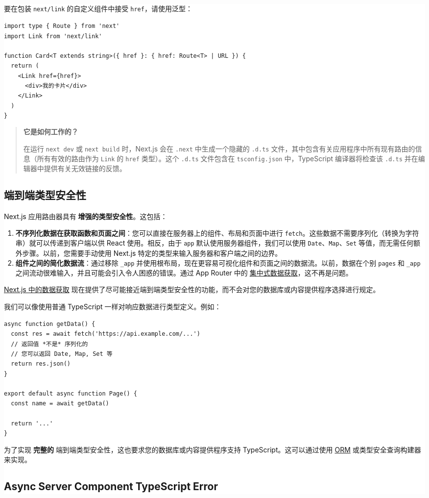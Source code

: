 要在包装 `next/link` 的自定义组件中接受 `href`，请使用泛型：

```tsx
import type { Route } from 'next'
import Link from 'next/link'

function Card<T extends string>({ href }: { href: Route<T> | URL }) {
  return (
    <Link href={href}>
      <div>我的卡片</div>
    </Link>
  )
}
```

> **它是如何工作的？**
>
> 在运行 `next dev` 或 `next build` 时，Next.js 会在 `.next` 中生成一个隐藏的 `.d.ts` 文件，其中包含有关应用程序中所有现有路由的信息（所有有效的路由作为 `Link` 的 `href` 类型）。这个 `.d.ts` 文件包含在 `tsconfig.json` 中，TypeScript 编译器将检查该 `.d.ts` 并在编辑器中提供有关无效链接的反馈。

## 端到端类型安全性

Next.js 应用路由器具有 **增强的类型安全性**。这包括：

1. **不序列化数据在获取函数和页面之间**：您可以直接在服务器上的组件、布局和页面中进行 `fetch`。这些数据不需要序列化（转换为字符串）就可以传递到客户端以供 React 使用。相反，由于 `app` 默认使用服务器组件，我们可以使用 `Date`、`Map`、`Set` 等值，而无需任何额外步骤。以前，您需要手动使用 Next.js 特定的类型来输入服务器和客户端之间的边界。
2. **组件之间的简化数据流**：通过移除 `_app` 并使用根布局，现在更容易可视化组件和页面之间的数据流。以前，数据在个别 `pages` 和 `_app` 之间流动很难输入，并且可能会引入令人困惑的错误。通过 App Router 中的 [集中式数据获取](/docs/app/building-your-application/data-fetching/fetching-caching-and-revalidating)，这不再是问题。

[Next.js 中的数据获取](/docs/app/building-your-application/data-fetching/fetching-caching-and-revalidating) 现在提供了尽可能接近端到端类型安全性的功能，而不会对您的数据库或内容提供程序选择进行规定。

我们可以像使用普通 TypeScript 一样对响应数据进行类型定义。例如：

```tsx filename="app/page.tsx"
async function getData() {
  const res = await fetch('https://api.example.com/...')
  // 返回值 *不是* 序列化的
  // 您可以返回 Date, Map, Set 等
  return res.json()
}

export default async function Page() {
  const name = await getData()

  return '...'
}
```

为了实现 **完整的** 端到端类型安全性，这也要求您的数据库或内容提供程序支持 TypeScript。这可以通过使用 [ORM](https://en.wikipedia.org/wiki/Object%E2%80%93relational_mapping) 或类型安全查询构建器来实现。
## Async Server Component TypeScript Error

